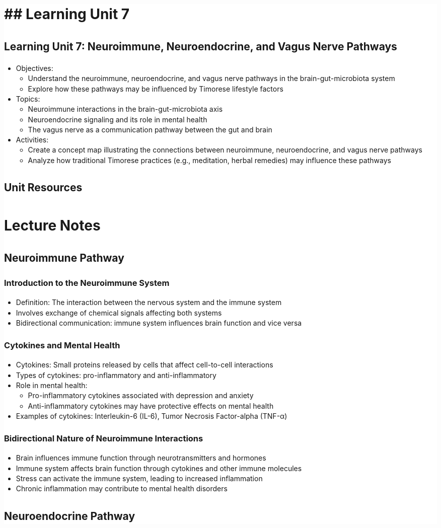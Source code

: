 # ## Learning Unit 7

## Learning Unit 7: Neuroimmune, Neuroendocrine, and Vagus Nerve Pathways
- Objectives:
  * Understand the neuroimmune, neuroendocrine, and vagus nerve pathways in the brain-gut-microbiota system
  * Explore how these pathways may be influenced by Timorese lifestyle factors
- Topics:
  * Neuroimmune interactions in the brain-gut-microbiota axis
  * Neuroendocrine signaling and its role in mental health
  * The vagus nerve as a communication pathway between the gut and brain
- Activities:
  * Create a concept map illustrating the connections between neuroimmune, neuroendocrine, and vagus nerve pathways
  * Analyze how traditional Timorese practices (e.g., meditation, herbal remedies) may influence these pathways

## Unit Resources

# Lecture Notes

## Neuroimmune Pathway

### Introduction to the Neuroimmune System
- Definition: The interaction between the nervous system and the immune system
- Involves exchange of chemical signals affecting both systems
- Bidirectional communication: immune system influences brain function and vice versa

### Cytokines and Mental Health
- Cytokines: Small proteins released by cells that affect cell-to-cell interactions
- Types of cytokines: pro-inflammatory and anti-inflammatory
- Role in mental health:
  * Pro-inflammatory cytokines associated with depression and anxiety
  * Anti-inflammatory cytokines may have protective effects on mental health
- Examples of cytokines: Interleukin-6 (IL-6), Tumor Necrosis Factor-alpha (TNF-α)

### Bidirectional Nature of Neuroimmune Interactions
- Brain influences immune function through neurotransmitters and hormones
- Immune system affects brain function through cytokines and other immune molecules
- Stress can activate the immune system, leading to increased inflammation
- Chronic inflammation may contribute to mental health disorders

## Neuroendocrine Pathway
